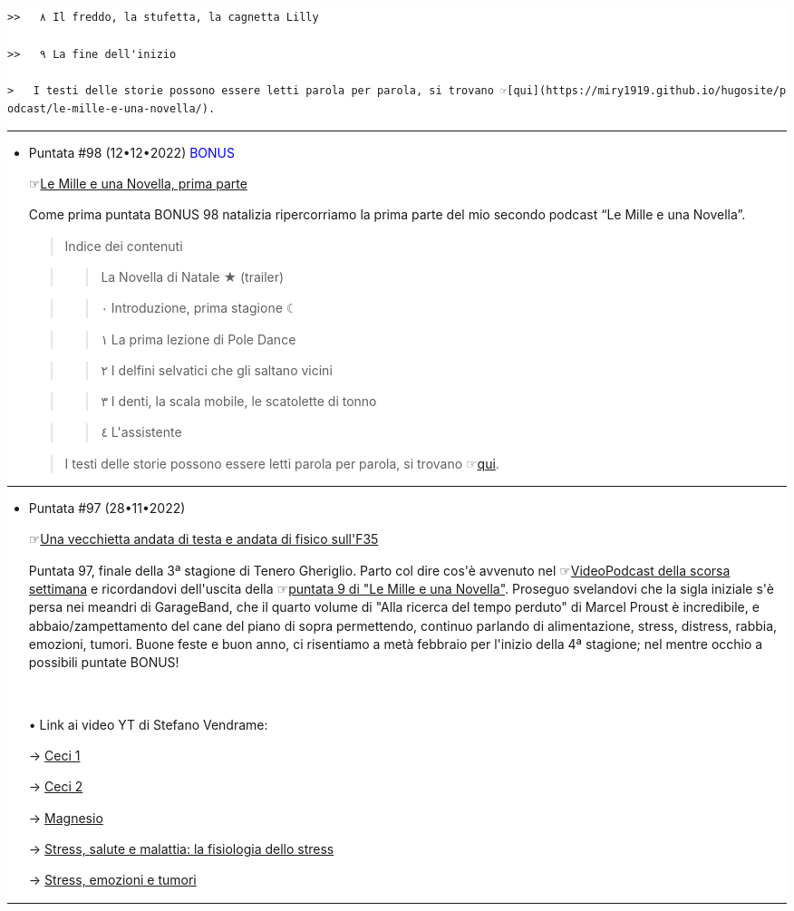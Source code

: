     >>   ٨ Il freddo, la stufetta, la cagnetta Lilly
    
    >>   ٩ La fine dell'inizio

    >   I testi delle storie possono essere letti parola per parola, si trovano ☞[qui](https://miry1919.github.io/hugosite/podcast/le-mille-e-una-novella/).
    
---

* Puntata #98 (12•12•2022) <span style="color:blue">BONUS</span>

    ☞[Le Mille e una Novella, prima parte](https://spotifyanchor-web.app.link/e/EgIAOMWJHvb)
    
    Come prima puntata BONUS 98 natalizia ripercorriamo la prima parte del mio secondo podcast “Le Mille e una Novella”.

    >   Indice dei contenuti

    >>   La Novella di Natale ★ (trailer)
    
    >>   ٠ Introduzione, prima stagione ☾
    
    >>   ١ La prima lezione di Pole Dance
    
    >>   ٢ I delfini selvatici che gli saltano vicini
    
    >>   ٣ I denti, la scala mobile, le scatolette di tonno
    
    >>   ٤ L'assistente

    >   I testi delle storie possono essere letti parola per parola, si trovano ☞[qui](https://miry1919.github.io/hugosite/podcast/le-mille-e-una-novella/).
    
---

* Puntata #97 (28•11•2022)

    ☞[Una vecchietta andata di testa e andata di fisico sull'F35](https://spotifyanchor-web.app.link/e/RPM8CPivkvb)
    
    Puntata 97, finale della 3ª stagione di Tenero Gheriglio. Parto col dire cos'è avvenuto nel ☞[VideoPodcast della scorsa settimana](https://youtu.be/uo27uzFO2IU) e ricordandovi dell'uscita della ☞[puntata 9 di "Le Mille e una Novella"](https://podcasts.apple.com/it/podcast/le-mille-e-una-novella/id1546454579?i=1000587508610). Proseguo svelandovi che la sigla iniziale s'è persa nei meandri di GarageBand, che il quarto volume di "Alla ricerca del tempo perduto" di Marcel Proust è incredibile, e abbaio/zampettamento del cane del piano di sopra permettendo, continuo parlando di alimentazione, stress, distress, rabbia, emozioni, tumori. Buone feste e buon anno, ci risentiamo a metà febbraio per l'inizio della 4ª stagione; nel mentre occhio a possibili puntate BONUS!
    
    &nbsp;
    
    • Link ai video YT di Stefano Vendrame:
    
    → [Ceci 1](https://youtu.be/9t_jVuFUuDM)

    → [Ceci 2](https://youtu.be/_sXKBtJGAis)
    
    → [Magnesio](https://youtu.be/YaQMqy-eHDk)
    
    → [Stress, salute e malattia: la fisiologia dello stress](https://youtu.be/DCWEsO3VVdk)
    
    → [Stress, emozioni e tumori](https://youtu.be/1ez7LoqU16A)
    
---